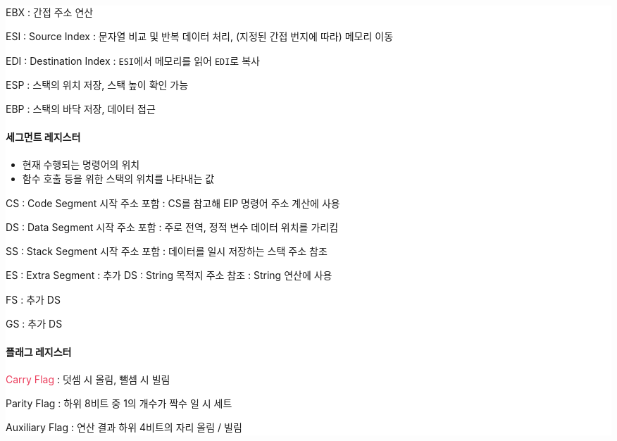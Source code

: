 EBX
: 간접 주소 연산

ESI
: Source Index
: 문자열 비교 및 반복 데이터 처리, (지정된 간접 번지에 따라) 메모리 이동

EDI
: Destination Index
: `ESI`에서 메모리를 읽어 `EDI`로 복사

ESP
: 스택의 위치 저장, 스택 높이 확인 가능

EBP
: 스택의 바닥 저장, 데이터 접근





#### 세그먼트 레지스터

- 현재 수행되는 명령어의 위치
- 함수 호출 등을 위한 스택의 위치를 나타내는 값

CS
: Code Segment 시작 주소 포함
: CS를 참고해 EIP 명령어 주소 계산에 사용

DS
: Data Segment 시작 주소 포함
: 주로 전역, 정적 변수 데이터 위치를 가리킴

SS
: Stack Segment 시작 주소 포함
: 데이터를 일시 저장하는 스택 주소 참조

ES
: Extra Segment
: 추가 DS
: String 목적지 주소 참조
: String 연산에 사용

FS
: 추가 DS

GS
: 추가 DS


#### 플래그 레지스터

<span style='color:#eb3b5a'>Carry Flag</span>
: 덧셈 시 올림, 뺄셈 시 빌림

Parity Flag
: 하위 8비트 중 1의 개수가 짝수 일 시 세트

Auxiliary Flag
: 연산 결과 하위 4비트의 자리 올림 / 빌림
